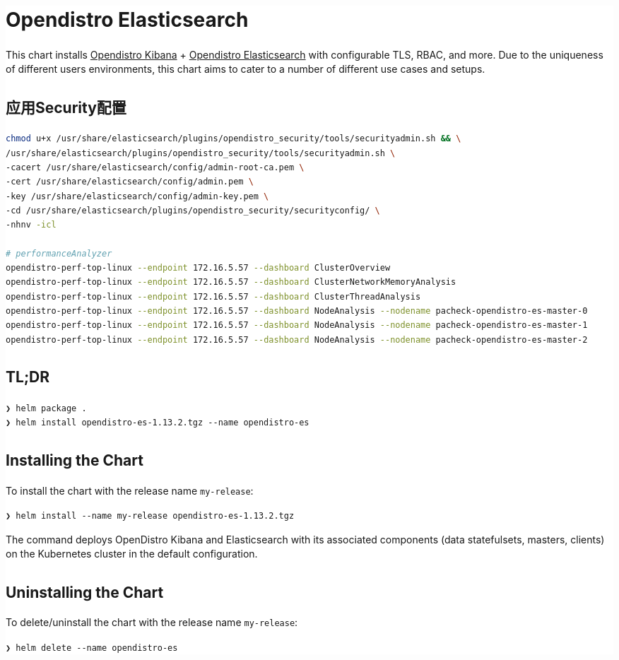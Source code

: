 

# Opendistro Elasticsearch
This chart installs [Opendistro Kibana](https://opendistro.github.io/for-elasticsearch-docs/docs/kibana/) + [Opendistro Elasticsearch](https://opendistro.github.io/for-elasticsearch-docs/docs/elasticsearch/) with configurable TLS, RBAC, and more.
Due to the uniqueness of different users environments, this chart aims to cater to a number of different use cases and setups.

## 应用Security配置
```bash
chmod u+x /usr/share/elasticsearch/plugins/opendistro_security/tools/securityadmin.sh && \
/usr/share/elasticsearch/plugins/opendistro_security/tools/securityadmin.sh \
-cacert /usr/share/elasticsearch/config/admin-root-ca.pem \
-cert /usr/share/elasticsearch/config/admin.pem \
-key /usr/share/elasticsearch/config/admin-key.pem \
-cd /usr/share/elasticsearch/plugins/opendistro_security/securityconfig/ \
-nhnv -icl

# performanceAnalyzer
opendistro-perf-top-linux --endpoint 172.16.5.57 --dashboard ClusterOverview
opendistro-perf-top-linux --endpoint 172.16.5.57 --dashboard ClusterNetworkMemoryAnalysis
opendistro-perf-top-linux --endpoint 172.16.5.57 --dashboard ClusterThreadAnalysis
opendistro-perf-top-linux --endpoint 172.16.5.57 --dashboard NodeAnalysis --nodename pacheck-opendistro-es-master-0
opendistro-perf-top-linux --endpoint 172.16.5.57 --dashboard NodeAnalysis --nodename pacheck-opendistro-es-master-1
opendistro-perf-top-linux --endpoint 172.16.5.57 --dashboard NodeAnalysis --nodename pacheck-opendistro-es-master-2
```

## TL;DR
```
❯ helm package .
❯ helm install opendistro-es-1.13.2.tgz --name opendistro-es
```

## Installing the Chart
To install the chart with the release name `my-release`:

`❯ helm install --name my-release opendistro-es-1.13.2.tgz`

The command deploys OpenDistro Kibana and Elasticsearch with its associated components (data statefulsets, masters, clients) on the Kubernetes cluster in the default configuration.

## Uninstalling the Chart
To delete/uninstall the chart with the release name `my-release`:
```
❯ helm delete --name opendistro-es
```
